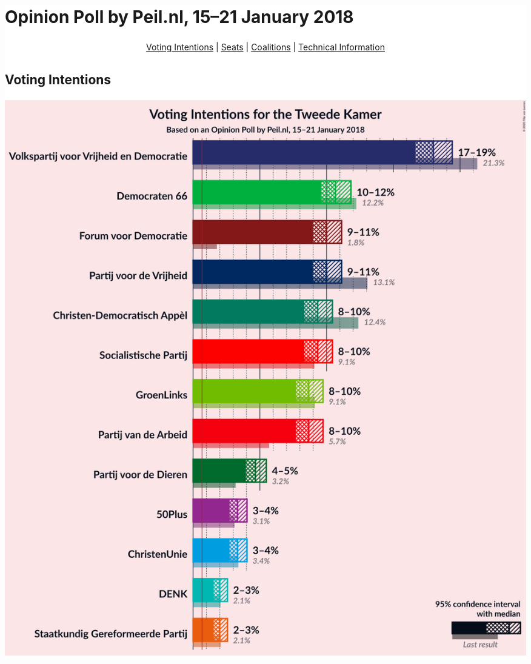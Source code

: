 # Opinion Poll by Peil.nl, 15–21 January 2018

<p align="center"><a href="#voting-intentions">Voting Intentions</a> | <a href="#seats">Seats</a> | <a href="#coalitions">Coalitions</a> | <a href="#technical-information">Technical Information</a></p>

## Voting Intentions

![Graph with voting intentions not yet produced](2018-01-21-Peilnl.png "Voting Intentions")
